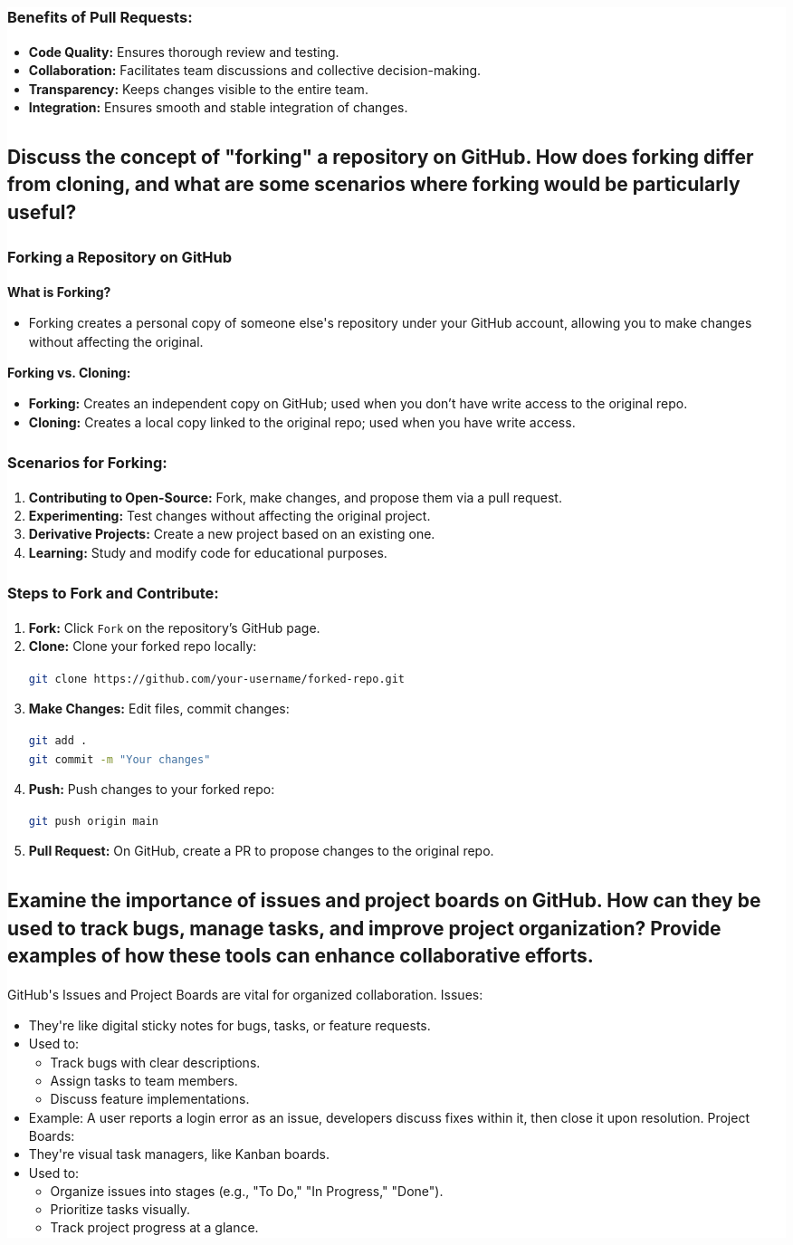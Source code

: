 ### Benefits of Pull Requests:
- **Code Quality:** Ensures thorough review and testing.
- **Collaboration:** Facilitates team discussions and collective decision-making.
- **Transparency:** Keeps changes visible to the entire team.
- **Integration:** Ensures smooth and stable integration of changes.
## Discuss the concept of "forking" a repository on GitHub. How does forking differ from cloning, and what are some scenarios where forking would be particularly useful?
### Forking a Repository on GitHub

**What is Forking?**
- Forking creates a personal copy of someone else's repository under your GitHub account, allowing you to make changes without affecting the original.

**Forking vs. Cloning:**
- **Forking:** Creates an independent copy on GitHub; used when you don’t have write access to the original repo.
- **Cloning:** Creates a local copy linked to the original repo; used when you have write access.

### Scenarios for Forking:
1. **Contributing to Open-Source:** Fork, make changes, and propose them via a pull request.
2. **Experimenting:** Test changes without affecting the original project.
3. **Derivative Projects:** Create a new project based on an existing one.
4. **Learning:** Study and modify code for educational purposes.

### Steps to Fork and Contribute:
1. **Fork:** Click `Fork` on the repository’s GitHub page.
2. **Clone:** Clone your forked repo locally:
   ```sh
   git clone https://github.com/your-username/forked-repo.git
   ```
3. **Make Changes:** Edit files, commit changes:
   ```sh
   git add .
   git commit -m "Your changes"
   ```
4. **Push:** Push changes to your forked repo:
   ```sh
   git push origin main
   ```
5. **Pull Request:** On GitHub, create a PR to propose changes to the original repo.

## Examine the importance of issues and project boards on GitHub. How can they be used to track bugs, manage tasks, and improve project organization? Provide examples of how these tools can enhance collaborative efforts.
GitHub's Issues and Project Boards are vital for organized collaboration.
Issues:
 * They're like digital sticky notes for bugs, tasks, or feature requests.
 * Used to:
   * Track bugs with clear descriptions.
   * Assign tasks to team members.
   * Discuss feature implementations.
 * Example: A user reports a login error as an issue, developers discuss fixes within it, then close it upon resolution.
Project Boards:
 * They're visual task managers, like Kanban boards.
 * Used to:
   * Organize issues into stages (e.g., "To Do," "In Progress," "Done").
   * Prioritize tasks visually.
   * Track project progress at a glance.